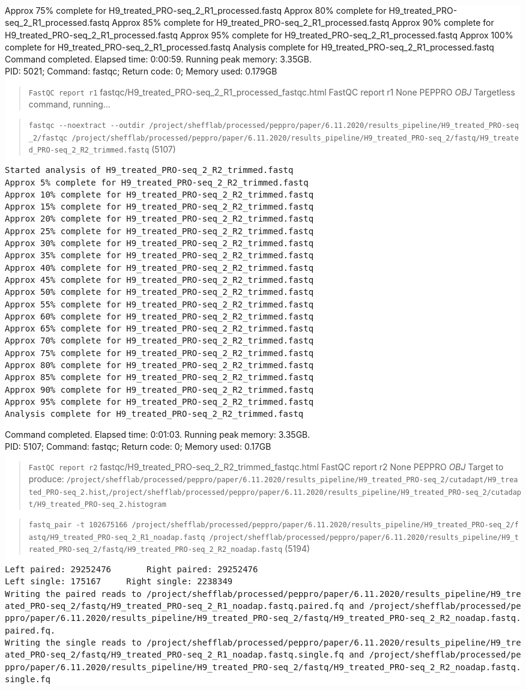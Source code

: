 Approx 75% complete for H9_treated_PRO-seq_2_R1_processed.fastq
Approx 80% complete for H9_treated_PRO-seq_2_R1_processed.fastq
Approx 85% complete for H9_treated_PRO-seq_2_R1_processed.fastq
Approx 90% complete for H9_treated_PRO-seq_2_R1_processed.fastq
Approx 95% complete for H9_treated_PRO-seq_2_R1_processed.fastq
Approx 100% complete for H9_treated_PRO-seq_2_R1_processed.fastq
Analysis complete for H9_treated_PRO-seq_2_R1_processed.fastq
</pre>
Command completed. Elapsed time: 0:00:59. Running peak memory: 3.35GB.  
  PID: 5021;	Command: fastqc;	Return code: 0;	Memory used: 0.179GB

> `FastQC report r1`	fastqc/H9_treated_PRO-seq_2_R1_processed_fastqc.html	FastQC report r1	None	PEPPRO	_OBJ_
Targetless command, running...  

> `fastqc --noextract --outdir /project/shefflab/processed/peppro/paper/6.11.2020/results_pipeline/H9_treated_PRO-seq_2/fastqc /project/shefflab/processed/peppro/paper/6.11.2020/results_pipeline/H9_treated_PRO-seq_2/fastq/H9_treated_PRO-seq_2_R2_trimmed.fastq` (5107)
<pre>
Started analysis of H9_treated_PRO-seq_2_R2_trimmed.fastq
Approx 5% complete for H9_treated_PRO-seq_2_R2_trimmed.fastq
Approx 10% complete for H9_treated_PRO-seq_2_R2_trimmed.fastq
Approx 15% complete for H9_treated_PRO-seq_2_R2_trimmed.fastq
Approx 20% complete for H9_treated_PRO-seq_2_R2_trimmed.fastq
Approx 25% complete for H9_treated_PRO-seq_2_R2_trimmed.fastq
Approx 30% complete for H9_treated_PRO-seq_2_R2_trimmed.fastq
Approx 35% complete for H9_treated_PRO-seq_2_R2_trimmed.fastq
Approx 40% complete for H9_treated_PRO-seq_2_R2_trimmed.fastq
Approx 45% complete for H9_treated_PRO-seq_2_R2_trimmed.fastq
Approx 50% complete for H9_treated_PRO-seq_2_R2_trimmed.fastq
Approx 55% complete for H9_treated_PRO-seq_2_R2_trimmed.fastq
Approx 60% complete for H9_treated_PRO-seq_2_R2_trimmed.fastq
Approx 65% complete for H9_treated_PRO-seq_2_R2_trimmed.fastq
Approx 70% complete for H9_treated_PRO-seq_2_R2_trimmed.fastq
Approx 75% complete for H9_treated_PRO-seq_2_R2_trimmed.fastq
Approx 80% complete for H9_treated_PRO-seq_2_R2_trimmed.fastq
Approx 85% complete for H9_treated_PRO-seq_2_R2_trimmed.fastq
Approx 90% complete for H9_treated_PRO-seq_2_R2_trimmed.fastq
Approx 95% complete for H9_treated_PRO-seq_2_R2_trimmed.fastq
Analysis complete for H9_treated_PRO-seq_2_R2_trimmed.fastq
</pre>
Command completed. Elapsed time: 0:01:03. Running peak memory: 3.35GB.  
  PID: 5107;	Command: fastqc;	Return code: 0;	Memory used: 0.17GB

> `FastQC report r2`	fastqc/H9_treated_PRO-seq_2_R2_trimmed_fastqc.html	FastQC report r2	None	PEPPRO	_OBJ_
Target to produce: `/project/shefflab/processed/peppro/paper/6.11.2020/results_pipeline/H9_treated_PRO-seq_2/cutadapt/H9_treated_PRO-seq_2.hist`,`/project/shefflab/processed/peppro/paper/6.11.2020/results_pipeline/H9_treated_PRO-seq_2/cutadapt/H9_treated_PRO-seq_2.histogram`  

> `fastq_pair -t 102675166 /project/shefflab/processed/peppro/paper/6.11.2020/results_pipeline/H9_treated_PRO-seq_2/fastq/H9_treated_PRO-seq_2_R1_noadap.fastq /project/shefflab/processed/peppro/paper/6.11.2020/results_pipeline/H9_treated_PRO-seq_2/fastq/H9_treated_PRO-seq_2_R2_noadap.fastq` (5194)
<pre>
Left paired: 29252476		Right paired: 29252476
Left single: 175167		Right single: 2238349
Writing the paired reads to /project/shefflab/processed/peppro/paper/6.11.2020/results_pipeline/H9_treated_PRO-seq_2/fastq/H9_treated_PRO-seq_2_R1_noadap.fastq.paired.fq and /project/shefflab/processed/peppro/paper/6.11.2020/results_pipeline/H9_treated_PRO-seq_2/fastq/H9_treated_PRO-seq_2_R2_noadap.fastq.paired.fq.
Writing the single reads to /project/shefflab/processed/peppro/paper/6.11.2020/results_pipeline/H9_treated_PRO-seq_2/fastq/H9_treated_PRO-seq_2_R1_noadap.fastq.single.fq and /project/shefflab/processed/peppro/paper/6.11.2020/results_pipeline/H9_treated_PRO-seq_2/fastq/H9_treated_PRO-seq_2_R2_noadap.fastq.single.fq
</pre>